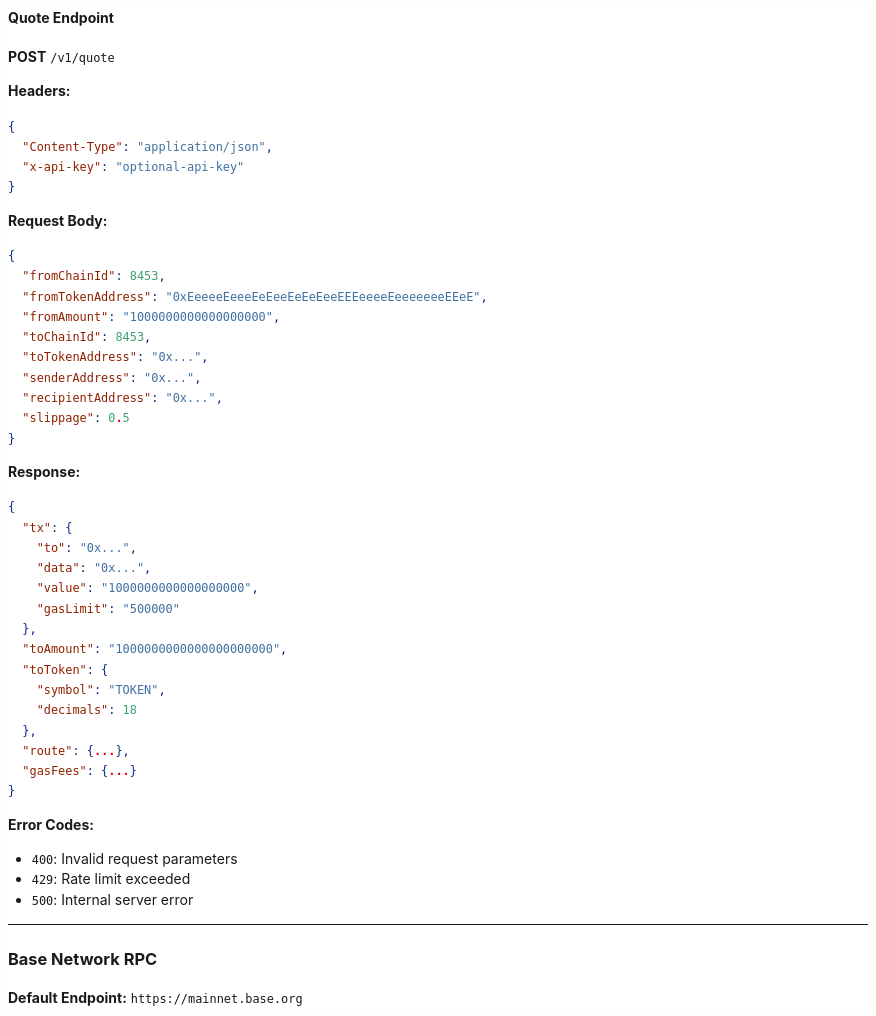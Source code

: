 #### Quote Endpoint

**POST** `/v1/quote`

**Headers:**
```json
{
  "Content-Type": "application/json",
  "x-api-key": "optional-api-key"
}
```

**Request Body:**
```json
{
  "fromChainId": 8453,
  "fromTokenAddress": "0xEeeeeEeeeEeEeeEeEeEeeEEEeeeeEeeeeeeeEEeE",
  "fromAmount": "1000000000000000000",
  "toChainId": 8453,
  "toTokenAddress": "0x...",
  "senderAddress": "0x...",
  "recipientAddress": "0x...",
  "slippage": 0.5
}
```

**Response:**
```json
{
  "tx": {
    "to": "0x...",
    "data": "0x...",
    "value": "1000000000000000000",
    "gasLimit": "500000"
  },
  "toAmount": "1000000000000000000000",
  "toToken": {
    "symbol": "TOKEN",
    "decimals": 18
  },
  "route": {...},
  "gasFees": {...}
}
```

**Error Codes:**
- `400`: Invalid request parameters
- `429`: Rate limit exceeded
- `500`: Internal server error

---

### Base Network RPC

**Default Endpoint:** `https://mainnet.base.org`
